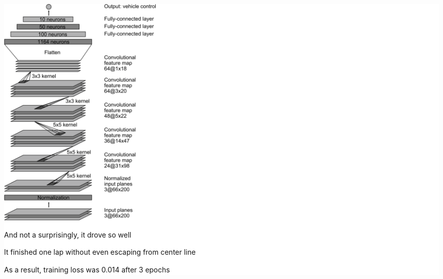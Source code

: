 <img src="./images/NVIDIA_CNN_architecture.png" width="300">

And not a surprisingly, it drove so well

It finished one lap without even escaping from center line

As a result, training loss was 0.014 after 3 epochs
